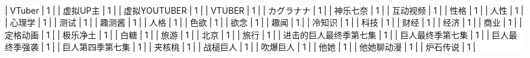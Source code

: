 | VTuber | 1 |
| 虚拟UP主 | 1 |
| 虚拟YOUTUBER | 1 |
| VTUBER | 1 |
| カグラナナ | 1 |
| 神乐七奈 | 1 |
| 互动视频 | 1 |
| 性格 | 1 |
| 人性 | 1 |
| 心理学 | 1 |
| 测试 | 1 |
| 趣测酱 | 1 |
| 人格 | 1 |
| 色欲 | 1 |
| 欲念 | 1 |
| 趣闻 | 1 |
| 冷知识 | 1 |
| 科技 | 1 |
| 财经 | 1 |
| 经济 | 1 |
| 商业 | 1 |
| 定格动画 | 1 |
| 极乐净土 | 1 |
| 白糖 | 1 |
| 旅游 | 1 |
| 北京 | 1 |
| 旅行 | 1 |
| 进击的巨人最终季第七集 | 1 |
| 巨人最终季第七集 | 1 |
| 巨人最终季强袭 | 1 |
| 巨人第四季第七集 | 1 |
| 夹核桃 | 1 |
| 战槌巨人 | 1 |
| 吹爆巨人 | 1 |
| 他她 | 1 |
| 他她聊动漫 | 1 |
| 炉石传说 | 1 |